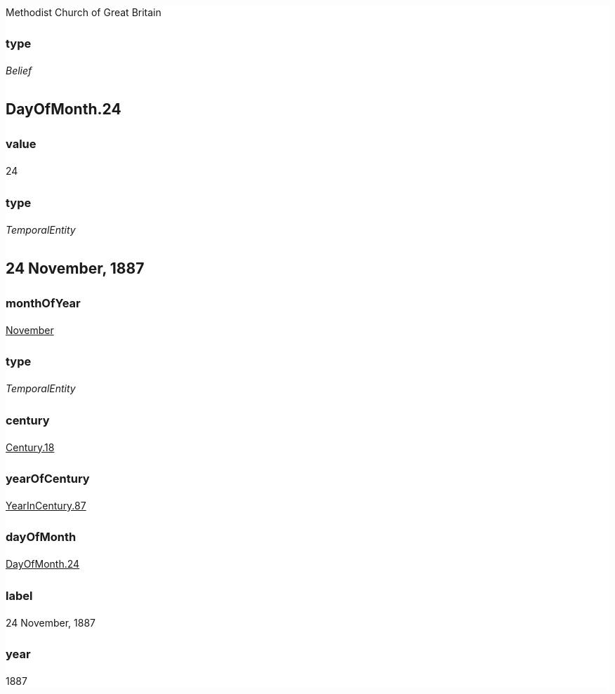 
Methodist Church of Great Britain

### type


*Belief*

## DayOfMonth.24

### value


24

### type


*TemporalEntity*

## 24 November, 1887

### monthOfYear


[November](#November)

### type


*TemporalEntity*

### century


[Century.18](#Century.18)

### yearOfCentury


[YearInCentury.87](#YearInCentury.87)

### dayOfMonth


[DayOfMonth.24](#DayOfMonth.24)

### label


24 November, 1887

### year


1887
